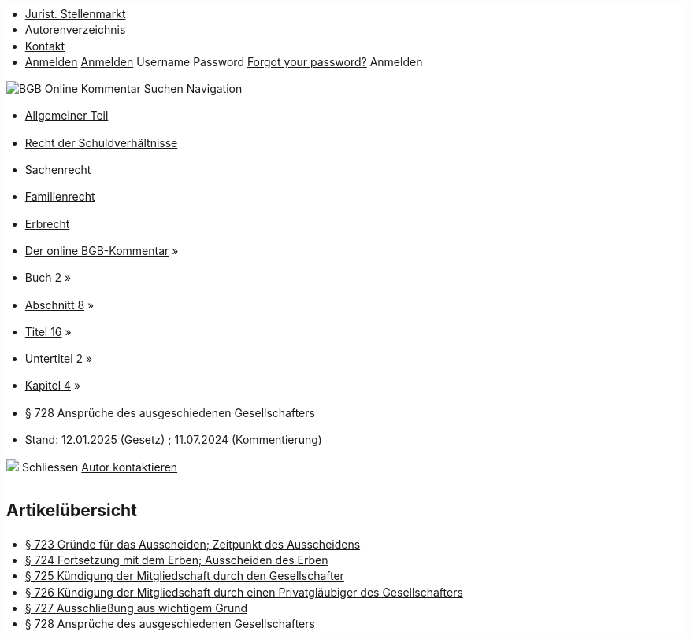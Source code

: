   * [Jurist. Stellenmarkt](https://bgb.kommentar.de/Buch-2/Abschnitt-8/Titel-16/Untertitel-2/Kapitel-4/</job-board> "Jurist. Stellenmarkt")
  * [Autorenverzeichnis](https://bgb.kommentar.de/Buch-2/Abschnitt-8/Titel-16/Untertitel-2/Kapitel-4/</Autorenverzeichnis> "Autorenverzeichnis")
  * [Kontakt](https://bgb.kommentar.de/Buch-2/Abschnitt-8/Titel-16/Untertitel-2/Kapitel-4/</Kontakt>)
  * [Anmelden](https://bgb.kommentar.de/Buch-2/Abschnitt-8/Titel-16/Untertitel-2/Kapitel-4/<#login> "show login form") [Anmelden](https://bgb.kommentar.de/Buch-2/Abschnitt-8/Titel-16/Untertitel-2/Kapitel-4/<#> "hide login form") Username Password
[Forgot your password?](https://bgb.kommentar.de/Buch-2/Abschnitt-8/Titel-16/Untertitel-2/Kapitel-4/</user/forgotpassword>) Anmelden 


[![BGB Online Kommentar](https://bgb.kommentar.de/extension/bgb/design/bgb/images/logo.png)](https://bgb.kommentar.de/Buch-2/Abschnitt-8/Titel-16/Untertitel-2/Kapitel-4/</> "BGB Online Kommentar")
Suchen
Navigation
  * [Allgemeiner Teil](https://bgb.kommentar.de/Buch-2/Abschnitt-8/Titel-16/Untertitel-2/Kapitel-4/</Buch-1>)
  * [Recht der Schuldverhältnisse](https://bgb.kommentar.de/Buch-2/Abschnitt-8/Titel-16/Untertitel-2/Kapitel-4/</Buch-2>)
  * [Sachenrecht](https://bgb.kommentar.de/Buch-2/Abschnitt-8/Titel-16/Untertitel-2/Kapitel-4/</Buch-3>)
  * [Familienrecht](https://bgb.kommentar.de/Buch-2/Abschnitt-8/Titel-16/Untertitel-2/Kapitel-4/</Buch-4>)
  * [Erbrecht](https://bgb.kommentar.de/Buch-2/Abschnitt-8/Titel-16/Untertitel-2/Kapitel-4/</Buch-5>)


  * [Der online BGB-Kommentar](https://bgb.kommentar.de/Buch-2/Abschnitt-8/Titel-16/Untertitel-2/Kapitel-4/</>) »
  * [Buch 2](https://bgb.kommentar.de/Buch-2/Abschnitt-8/Titel-16/Untertitel-2/Kapitel-4/</Buch-2>) »
  * [Abschnitt 8](https://bgb.kommentar.de/Buch-2/Abschnitt-8/Titel-16/Untertitel-2/Kapitel-4/</Buch-2/Abschnitt-8>) »
  * [Titel 16](https://bgb.kommentar.de/Buch-2/Abschnitt-8/Titel-16/Untertitel-2/Kapitel-4/</Buch-2/Abschnitt-8/Titel-16>) »
  * [Untertitel 2](https://bgb.kommentar.de/Buch-2/Abschnitt-8/Titel-16/Untertitel-2/Kapitel-4/</Buch-2/Abschnitt-8/Titel-16/Untertitel-2>) »
  * [Kapitel 4](https://bgb.kommentar.de/Buch-2/Abschnitt-8/Titel-16/Untertitel-2/Kapitel-4/</Buch-2/Abschnitt-8/Titel-16/Untertitel-2/Kapitel-4>) »
  * § 728 Ansprüche des ausgeschiedenen Gesellschafters 
  * Stand: 12.01.2025 (Gesetz) ; 11.07.2024 (Kommentierung) 


![](https://vg01.met.vgwort.de/na/1c9909529ead4f509072c06d9081a7d5)
Schliessen 
[ Autor kontaktieren ](https://bgb.kommentar.de/Buch-2/Abschnitt-8/Titel-16/Untertitel-2/Kapitel-4/<#autorKanzlei28204>)
## Artikelübersicht
  * [ § 723 Gründe für das Ausscheiden; Zeitpunkt des Ausscheidens ](https://bgb.kommentar.de/Buch-2/Abschnitt-8/Titel-16/Untertitel-2/Kapitel-4/</Buch-2/Abschnitt-8/Titel-16/Untertitel-2/Kapitel-4/Gruende-fuer-das-Ausscheiden-Zeitpunkt-des-Ausscheidens>)
  * [ § 724 Fortsetzung mit dem Erben; Ausscheiden des Erben ](https://bgb.kommentar.de/Buch-2/Abschnitt-8/Titel-16/Untertitel-2/Kapitel-4/</Buch-2/Abschnitt-8/Titel-16/Untertitel-2/Kapitel-4/Fortsetzung-mit-dem-Erben-Ausscheiden-des-Erben>)
  * [ § 725 Kündigung der Mitgliedschaft durch den Gesellschafter ](https://bgb.kommentar.de/Buch-2/Abschnitt-8/Titel-16/Untertitel-2/Kapitel-4/</Buch-2/Abschnitt-8/Titel-16/Untertitel-2/Kapitel-4/Kuendigung-der-Mitgliedschaft-durch-den-Gesellschafter>)
  * [ § 726 Kündigung der Mitgliedschaft durch einen Privatgläubiger des Gesellschafters ](https://bgb.kommentar.de/Buch-2/Abschnitt-8/Titel-16/Untertitel-2/Kapitel-4/</Buch-2/Abschnitt-8/Titel-16/Untertitel-2/Kapitel-4/Kuendigung-der-Mitgliedschaft-durch-einen-Privatglaeubiger-des-Gesellschafters>)
  * [ § 727 Ausschließung aus wichtigem Grund ](https://bgb.kommentar.de/Buch-2/Abschnitt-8/Titel-16/Untertitel-2/Kapitel-4/</Buch-2/Abschnitt-8/Titel-16/Untertitel-2/Kapitel-4/Ausschliessung-aus-wichtigem-Grund>)
  * § 728 Ansprüche des ausgeschiedenen Gesellschafters 
